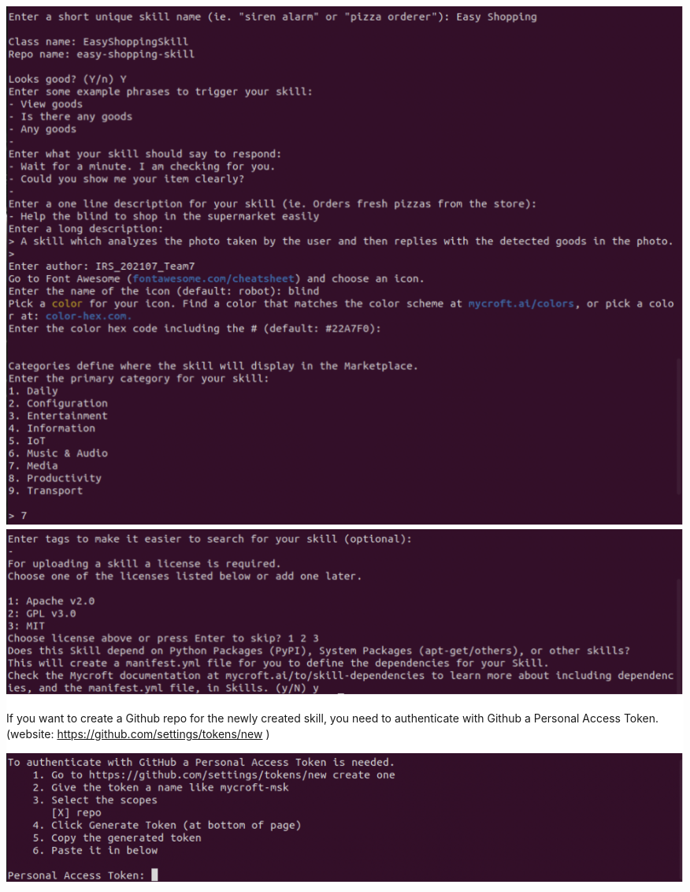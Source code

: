 ![](4/4.png)
![](4/5.png)

If you want to create a Github repo for the newly created skill, you need to authenticate with Github a Personal Access Token. (website: https://github.com/settings/tokens/new )

![](4/6.png)